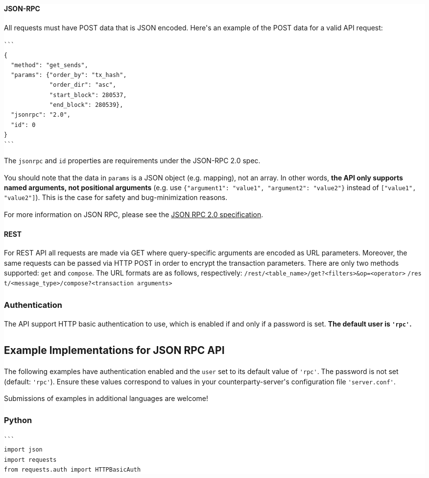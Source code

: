 #### JSON-RPC

All requests must have POST data that is JSON encoded. Here's an example of the POST data for a valid API request:

    ```
    {
      "method": "get_sends",
      "params": {"order_by": "tx_hash",
                 "order_dir": "asc",
                 "start_block": 280537,
                 "end_block": 280539},
      "jsonrpc": "2.0",
      "id": 0
    }
    ```

The ``jsonrpc`` and ``id`` properties are requirements under the JSON-RPC 2.0 spec.

You should note that the data in ``params`` is a JSON object (e.g. mapping), not an array. In other words,
**the API only supports named arguments, not positional arguments** (e.g. use
`{"argument1": "value1", "argument2": "value2"}` instead of `["value1", "value2"]`). This is the case for safety and bug-minimization reasons.

For more information on JSON RPC, please see the [JSON RPC 2.0 specification](http://www.jsonrpc.org/specification).

#### REST

For REST API all requests are made via GET where query-specific arguments are encoded as URL parameters. Moreover, the same requests can be passed via HTTP POST in order to encrypt the transaction parameters. There are only two methods supported: ``get`` and ``compose``. The URL formats are as follows, respectively:
`/rest/<table_name>/get?<filters>&op=<operator>`
`/rest/<message_type>/compose?<transaction arguments>`

### Authentication

The API support HTTP basic authentication to use, which is enabled if and only
if a password is set. **The default user is ``'rpc'``.**


## Example Implementations for JSON RPC API

The following examples have authentication enabled and the `user` set to its
default value of `'rpc'`. The password is not set (default: `'rpc'`). Ensure
these values correspond to values in your counterparty-server's configuration
file `'server.conf'`.

Submissions of examples in additional languages are welcome!

### Python

    ```
    import json
    import requests
    from requests.auth import HTTPBasicAuth

